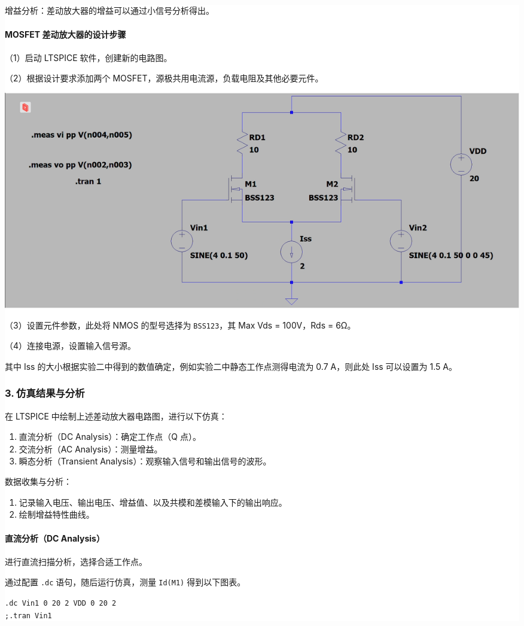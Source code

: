 增益分析：差动放大器的增益可以通过小信号分析得出。

#### MOSFET 差动放大器的设计步骤

（1）启动 LTSPICE 软件，创建新的电路图。

（2）根据设计要求添加两个 MOSFET，源极共用电流源，负载电阻及其他必要元件。

![1](images/3-dl.png)

（3）设置元件参数，此处将 NMOS 的型号选择为 `BSS123`，其 Max Vds = 100V，Rds = 6Ω。

（4）连接电源，设置输入信号源。

其中 Iss 的大小根据实验二中得到的数值确定，例如实验二中静态工作点测得电流为 0.7 A，则此处 Iss 可以设置为 1.5 A。

### 3. 仿真结果与分析

在 LTSPICE 中绘制上述差动放大器电路图，进行以下仿真：

1. 直流分析（DC Analysis）：确定工作点（Q 点）。
2. 交流分析（AC Analysis）：测量增益。
3. 瞬态分析（Transient Analysis）：观察输入信号和输出信号的波形。

数据收集与分析：

1. 记录输入电压、输出电压、增益值、以及共模和差模输入下的输出响应。
2. 绘制增益特性曲线。

#### 直流分析（DC Analysis）

进行直流扫描分析，选择合适工作点。

通过配置 `.dc` 语句，随后运行仿真，测量 `Id(M1)` 得到以下图表。

```spice
.dc Vin1 0 20 2 VDD 0 20 2
;.tran Vin1
```
